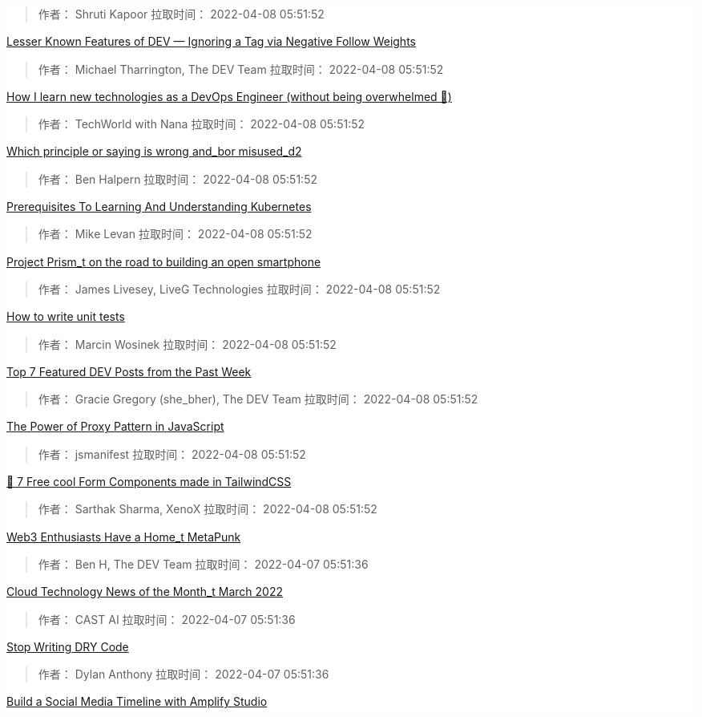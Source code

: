 > 作者： Shruti Kapoor  拉取时间： 2022-04-08 05:51:52

 [Lesser Known Features of DEV — Ignoring a Tag via Negative Follow Weights](https://dev.to/devteam/lesser-known-features-of-dev-ignoring-a-tag-via-negative-follow-weights-6cd)

> 作者： Michael Tharrington, The DEV Team  拉取时间： 2022-04-08 05:51:52

 [How I learn new technologies as a DevOps Engineer (without being overwhelmed 👏)](https://dev.to/techworld_with_nana/how-i-learn-new-technologies-as-a-devops-engineer-without-being-overwhelmed--495e)

> 作者： TechWorld with Nana  拉取时间： 2022-04-08 05:51:52

 [Which principle or saying is wrong and_bor misused_d2](https://dev.to/ben/which-principle-or-saying-is-wrong-andor-misused-29i7)

> 作者： Ben Halpern  拉取时间： 2022-04-08 05:51:52

 [Prerequisites To Learning And Understanding Kubernetes](https://dev.to/thenjdevopsguy/prerequisites-to-learning-and-understanding-kubernetes-583p)

> 作者： Mike Levan  拉取时间： 2022-04-08 05:51:52

 [Project Prism_t on the road to building an open smartphone](https://dev.to/liveg/project-prism-on-the-road-to-building-an-open-smartphone-50lg)

> 作者： James Livesey, LiveG Technologies  拉取时间： 2022-04-08 05:51:52

 [How to write unit tests](https://dev.to/marcinwosinek/how-to-write-unit-tests-52dl)

> 作者： Marcin Wosinek  拉取时间： 2022-04-08 05:51:52

 [Top 7 Featured DEV Posts from the Past Week](https://dev.to/devteam/top-7-featured-dev-posts-from-the-past-week-150c)

> 作者： Gracie Gregory (she_bher), The DEV Team  拉取时间： 2022-04-08 05:51:52

 [The Power of Proxy Pattern in JavaScript](https://dev.to/jsmanifest/the-power-of-proxy-pattern-in-javscript-6fp)

> 作者： jsmanifest  拉取时间： 2022-04-08 05:51:52

 [💯 7 Free cool Form Components made in TailwindCSS](https://dev.to/xenoxdev/7-free-cool-form-components-made-in-tailwindcss-2e12)

> 作者： Sarthak Sharma, XenoX  拉取时间： 2022-04-08 05:51:52

 [Web3 Enthusiasts Have a Home_t MetaPunk](https://dev.to/devteam/web3-enthusiasts-have-a-home-metapunk-3d60)

> 作者： Ben H, The DEV Team  拉取时间： 2022-04-07 05:51:36

 [Cloud Technology News of the Month_t March 2022](https://dev.to/castai/cloud-technology-news-of-the-month-march-2022-1g77)

> 作者： CAST AI  拉取时间： 2022-04-07 05:51:36

 [Stop Writing DRY Code](https://dev.to/dbanty/stop-writing-dry-code-51em)

> 作者： Dylan Anthony  拉取时间： 2022-04-07 05:51:36

 [Build a Social Media Timeline with Amplify Studio](https://dev.to/aspittel/build-a-social-media-timeline-with-amplify-studio-2lof)
